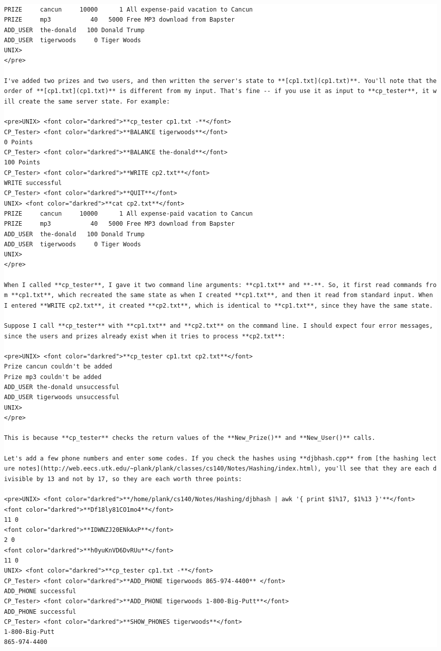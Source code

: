     PRIZE     cancun     10000      1 All expense-paid vacation to Cancun
    PRIZE     mp3           40   5000 Free MP3 download from Bapster
    ADD_USER  the-donald   100 Donald Trump
    ADD_USER  tigerwoods     0 Tiger Woods
    UNIX> 
    </pre>

    I've added two prizes and two users, and then written the server's state to **[cp1.txt](cp1.txt)**. You'll note that the order of **[cp1.txt](cp1.txt)** is different from my input. That's fine -- if you use it as input to **cp_tester**, it will create the same server state. For example:

    <pre>UNIX> <font color="darkred">**cp_tester cp1.txt -**</font>
    CP_Tester> <font color="darkred">**BALANCE tigerwoods**</font>
    0 Points
    CP_Tester> <font color="darkred">**BALANCE the-donald**</font>
    100 Points
    CP_Tester> <font color="darkred">**WRITE cp2.txt**</font>
    WRITE successful
    CP_Tester> <font color="darkred">**QUIT**</font>
    UNIX> <font color="darkred">**cat cp2.txt**</font>
    PRIZE     cancun     10000      1 All expense-paid vacation to Cancun
    PRIZE     mp3           40   5000 Free MP3 download from Bapster
    ADD_USER  the-donald   100 Donald Trump
    ADD_USER  tigerwoods     0 Tiger Woods
    UNIX> 
    </pre>

    When I called **cp_tester**, I gave it two command line arguments: **cp1.txt** and **-**. So, it first read commands from **cp1.txt**, which recreated the same state as when I created **cp1.txt**, and then it read from standard input. When I entered **WRITE cp2.txt**, it created **cp2.txt**, which is identical to **cp1.txt**, since they have the same state.

    Suppose I call **cp_tester** with **cp1.txt** and **cp2.txt** on the command line. I should expect four error messages, since the users and prizes already exist when it tries to process **cp2.txt**:

    <pre>UNIX> <font color="darkred">**cp_tester cp1.txt cp2.txt**</font>
    Prize cancun couldn't be added
    Prize mp3 couldn't be added
    ADD_USER the-donald unsuccessful
    ADD_USER tigerwoods unsuccessful
    UNIX> 
    </pre>

    This is because **cp_tester** checks the return values of the **New_Prize()** and **New_User()** calls.

    Let's add a few phone numbers and enter some codes. If you check the hashes using **djbhash.cpp** from [the hashing lecture notes](http://web.eecs.utk.edu/~plank/plank/classes/cs140/Notes/Hashing/index.html), you'll see that they are each divisible by 13 and not by 17, so they are each worth three points:

    <pre>UNIX> <font color="darkred">**/home/plank/cs140/Notes/Hashing/djbhash | awk '{ print $1%17, $1%13 }'**</font>
    <font color="darkred">**Df18ly81CO1mo4**</font>
    11 0
    <font color="darkred">**IDWNZJ20ENkAxP**</font>
    2 0
    <font color="darkred">**h0yuKnVD6DvRUu**</font>
    11 0
    UNIX> <font color="darkred">**cp_tester cp1.txt -**</font>
    CP_Tester> <font color="darkred">**ADD_PHONE tigerwoods 865-974-4400** </font>
    ADD_PHONE successful
    CP_Tester> <font color="darkred">**ADD_PHONE tigerwoods 1-800-Big-Putt**</font>
    ADD_PHONE successful
    CP_Tester> <font color="darkred">**SHOW_PHONES tigerwoods**</font>
    1-800-Big-Putt
    865-974-4400